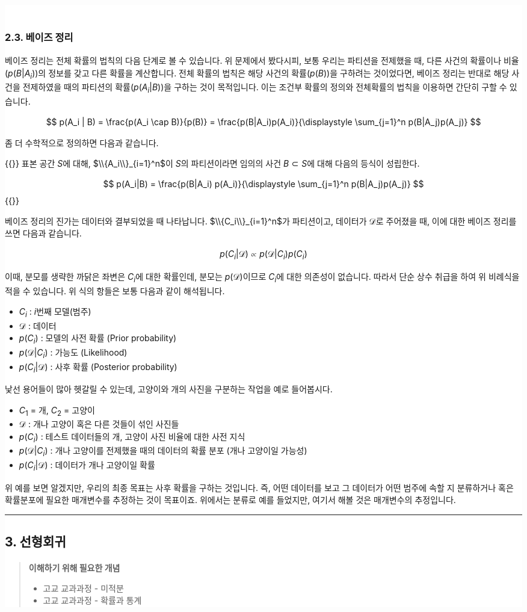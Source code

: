 &nbsp;

### 2.3. 베이즈 정리

베이즈 정리는 전체 확률의 법칙의 다음 단계로 볼 수 있습니다. 위 문제에서 봤다시피, 보통 우리는 파티션을 전제했을 때, 다른 사건의 확률이나 비율($p(B|A_i)$)의 정보를 갖고 다른 확률을 계산합니다. 전체 확률의 법칙은 해당 사건의 확률($p(B)$)을 구하려는 것이었다면, 베이즈 정리는 반대로 해당 사건을 전제하였을 때의 파티션의 확률($p(A_i|B)$)을 구하는 것이 목적입니다. 이는 조건부 확률의 정의와 전체확률의 법칙을 이용하면 간단히 구할 수 있습니다.

$$
p(A_i | B) = \frac{p(A_i \cap B)}{p(B)} = \frac{p(B|A_i)p(A_i)}{\displaystyle \sum_{j=1}^n p(B|A_j)p(A_j)}
$$

좀 더 수학적으로 정의하면 다음과 같습니다.

{{<note title="베이즈 정리">}}
표본 공간 $S$에 대해, $\\{A_i\\}_{i=1}^n$이 $S$의 파티션이라면 임의의 사건 $B \subset S$에 대해 다음의 등식이 성립한다.

$$
p(A_i|B) = \frac{p(B|A_i) p(A_i)}{\displaystyle \sum_{j=1}^n p(B|A_j)p(A_j)}
$$
{{</note>}}

베이즈 정리의 진가는 데이터와 결부되었을 때 나타납니다. $\\{C_i\\}_{i=1}^n$가 파티션이고, 데이터가 $\mathcal{D}$로 주어졌을 때, 이에 대한 베이즈 정리를 쓰면 다음과 같습니다.

$$
p(C_i | \mathcal{D}) \propto p(\mathcal{D} | C_i)p(C_i)
$$

이때, 분모를 생략한 까닭은 좌변은 $C_i$에 대한 확률인데, 분모는 $p(\mathcal{D})$이므로 $C_i$에 대한 의존성이 없습니다. 따라서 단순 상수 취급을 하여 위 비례식을 적을 수 있습니다. 위 식의 항들은 보통 다음과 같이 해석됩니다.

* $C_i$ : $i$번째 모델(범주)
* $\mathcal{D}$ : 데이터
* $p(C_i)$ : 모델의 사전 확률 (Prior probability)
* $p(\mathcal{D} | C_i)$ : 가능도 (Likelihood)
* $p(C_i | \mathcal{D})$ : 사후 확률 (Posterior probability)

낯선 용어들이 많아 헷갈릴 수 있는데, 고양이와 개의 사진을 구분하는 작업을 예로 들어봅시다.

* $C_1$ = 개, $C_2$ = 고양이
* $\mathcal{D}$ : 개나 고양이 혹은 다른 것들이 섞인 사진들
* $p(C_i)$ : 테스트 데이터들의 개, 고양이 사진 비율에 대한 사전 지식
* $p(\mathcal{D} | C_i)$ : 개나 고양이를 전제했을 때의 데이터의 확률 분포 (개나 고양이일 가능성)
* $p(C_i | \mathcal{D})$ : 데이터가 개나 고양이일 확률

위 예를 보면 알겠지만, 우리의 최종 목표는 사후 확률을 구하는 것입니다. 즉, 어떤 데이터를 보고 그 데이터가 어떤 범주에 속할 지 분류하거나 혹은 확률분포에 필요한 매개변수를 추정하는 것이 목표이죠. 위에서는 분류로 예를 들었지만, 여기서 해볼 것은 매개변수의 추정입니다.

-----

## 3. 선형회귀

> **이해하기 위해 필요한 개념**
> * 고교 교과과정 - 미적분
> * 고교 교과과정 - 확률과 통계
